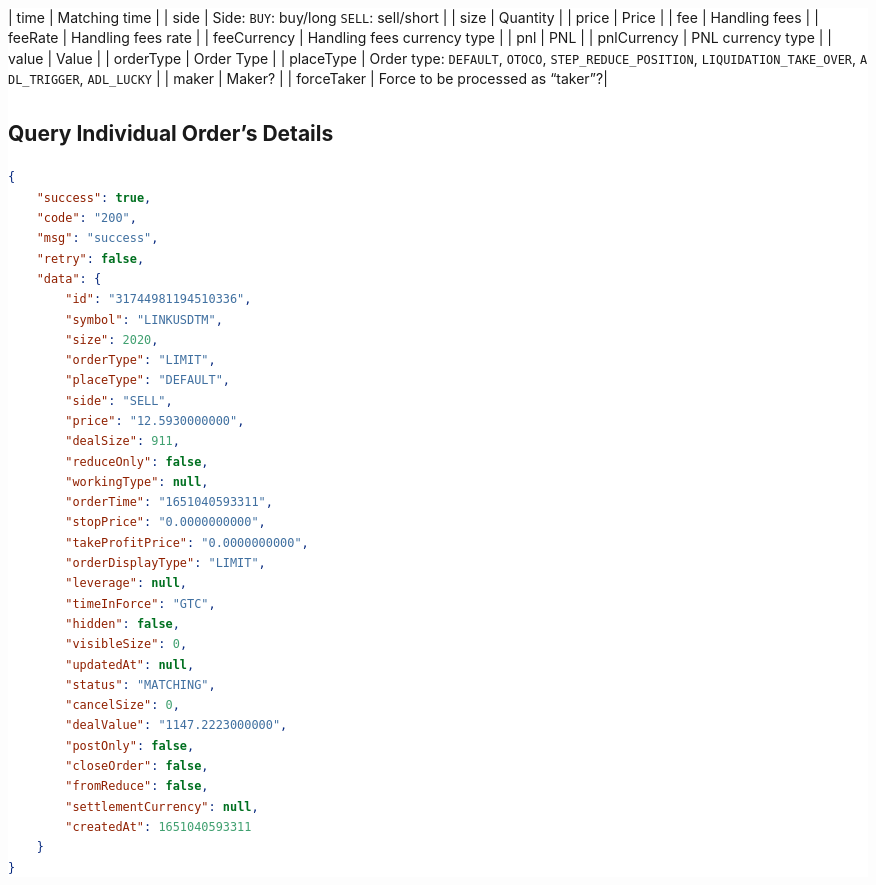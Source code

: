 | time | Matching time |
| side | Side: `BUY`\: buy/long `SELL`\: sell/short |
| size | Quantity |
| price | Price |
| fee | Handling fees |
| feeRate | Handling fees rate |
| feeCurrency | Handling fees currency type |
| pnl | PNL |
| pnlCurrency | PNL currency type |
| value | Value |
| orderType | Order Type |
| placeType | Order type: `DEFAULT`, `OTOCO`, `STEP_REDUCE_POSITION`, `LIQUIDATION_TAKE_OVER`, `ADL_TRIGGER`, `ADL_LUCKY` |
| maker | Maker? |
| forceTaker | Force to be processed as “taker”?|


## Query Individual Order’s Details
``` json
{
    "success": true,
    "code": "200",
    "msg": "success",
    "retry": false,
    "data": {
        "id": "31744981194510336",
        "symbol": "LINKUSDTM",
        "size": 2020,
        "orderType": "LIMIT",
        "placeType": "DEFAULT",
        "side": "SELL",
        "price": "12.5930000000",
        "dealSize": 911,
        "reduceOnly": false,
        "workingType": null,
        "orderTime": "1651040593311",
        "stopPrice": "0.0000000000",
        "takeProfitPrice": "0.0000000000",
        "orderDisplayType": "LIMIT",
        "leverage": null,
        "timeInForce": "GTC",
        "hidden": false,
        "visibleSize": 0,
        "updatedAt": null,
        "status": "MATCHING",
        "cancelSize": 0,
        "dealValue": "1147.2223000000",
        "postOnly": false,
        "closeOrder": false,
        "fromReduce": false,
        "settlementCurrency": null,
        "createdAt": 1651040593311
    }
}
```